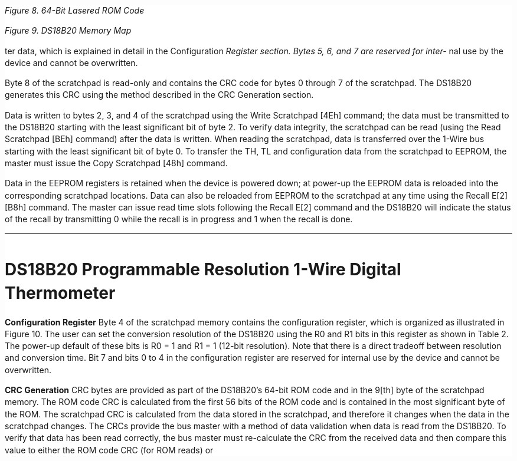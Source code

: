 
_Figure 8. 64-Bit Lasered ROM Code_

_Figure 9. DS18B20 Memory Map_


ter data, which is explained in detail in the Configuration
_Register section. Bytes 5, 6, and 7 are reserved for inter-_
nal use by the device and cannot be overwritten.

Byte 8 of the scratchpad is read-only and contains the
CRC code for bytes 0 through 7 of the scratchpad.
The DS18B20 generates this CRC using the method
described in the CRC Generation section.

Data is written to bytes 2, 3, and 4 of the scratchpad using
the Write Scratchpad [4Eh] command; the data must be
transmitted to the DS18B20 starting with the least significant bit of byte 2. To verify data integrity, the scratchpad
can be read (using the Read Scratchpad [BEh] command)
after the data is written. When reading the scratchpad,
data is transferred over the 1-Wire bus starting with the
least significant bit of byte 0. To transfer the TH, TL and
configuration data from the scratchpad to EEPROM, the
master must issue the Copy Scratchpad [48h] command.

Data in the EEPROM registers is retained when the
device is powered down; at power-up the EEPROM data
is reloaded into the corresponding scratchpad locations.
Data can also be reloaded from EEPROM to the scratchpad at any time using the Recall E[2] [B8h] command. The
master can issue read time slots following the Recall E[2]
command and the DS18B20 will indicate the status of the
recall by transmitting 0 while the recall is in progress and
1 when the recall is done.


-----

# DS18B20 Programmable Resolution 1-Wire Digital Thermometer


**Configuration Register**
Byte 4 of the scratchpad memory contains the configuration register, which is organized as illustrated in Figure 10.
The user can set the conversion resolution of the DS18B20
using the R0 and R1 bits in this register as shown in Table
2. The power-up default of these bits is R0 = 1 and R1 =
1 (12-bit resolution). Note that there is a direct tradeoff
between resolution and conversion time. Bit 7 and bits 0 to
4 in the configuration register are reserved for internal use
by the device and cannot be overwritten.

**CRC Generation**
CRC bytes are provided as part of the DS18B20’s 64-bit
ROM code and in the 9[th] byte of the scratchpad memory.
The ROM code CRC is calculated from the first 56 bits
of the ROM code and is contained in the most significant
byte of the ROM. The scratchpad CRC is calculated from
the data stored in the scratchpad, and therefore it changes when the data in the scratchpad changes. The CRCs
provide the bus master with a method of data validation
when data is read from the DS18B20. To verify that data
has been read correctly, the bus master must re-calculate
the CRC from the received data and then compare this
value to either the ROM code CRC (for ROM reads) or